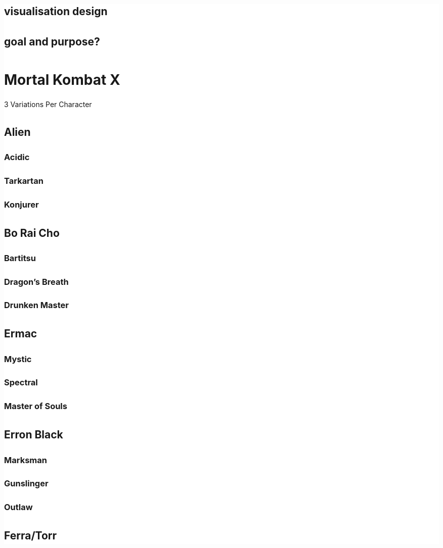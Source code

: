 ## visualisation design

## goal and purpose?


# Mortal Kombat X  
  3 Variations Per Character


## Alien

### Acidic

### Tarkartan

### Konjurer

## Bo Rai Cho

### Bartitsu

### Dragon’s Breath

### Drunken Master

## Ermac

### Mystic

### Spectral

### Master of Souls

## Erron Black

### Marksman

### Gunslinger

### Outlaw

## Ferra/Torr
